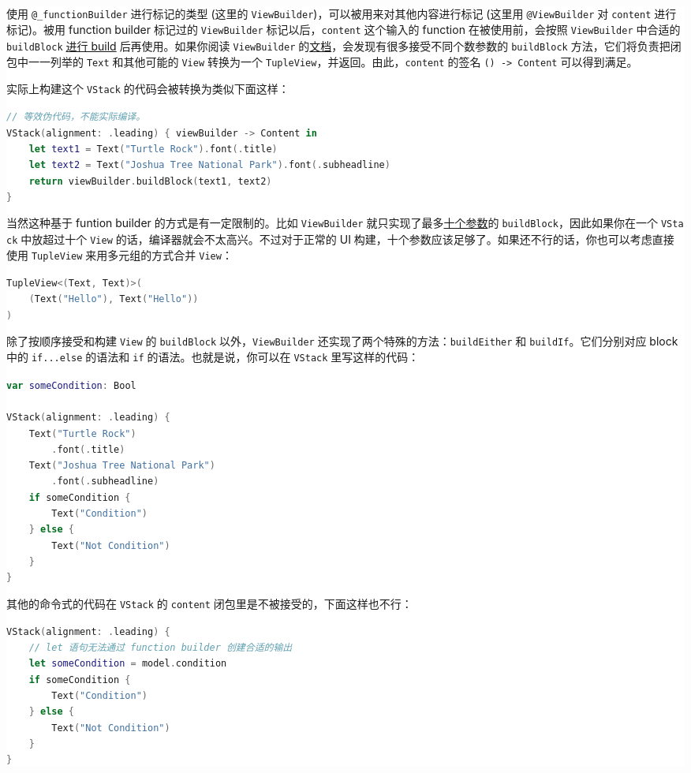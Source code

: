 使用 `@_functionBuilder` 进行标记的类型 (这里的 `ViewBuilder`)，可以被用来对其他内容进行标记 (这里用 `@ViewBuilder` 对 `content` 进行标记)。被用 function builder 标记过的 `ViewBuilder` 标记以后，`content` 这个输入的 function 在被使用前，会按照 `ViewBuilder` 中合适的 `buildBlock` [进行 build](https://github.com/apple/swift-evolution/blob/9992cf3c11c2d5e0ea20bee98657d93902d5b174/proposals/XXXX-function-builders.md#function-building-methods) 后再使用。如果你阅读 `ViewBuilder` 的[文档](https://developer.apple.com/documentation/swiftui/viewbuilder)，会发现有很多接受不同个数参数的 `buildBlock` 方法，它们将负责把闭包中一一列举的 `Text` 和其他可能的 `View` 转换为一个 `TupleView`，并返回。由此，`content` 的签名 `() -> Content` 可以得到满足。

实际上构建这个 `VStack` 的代码会被转换为类似下面这样：

```swift
// 等效伪代码，不能实际编译。
VStack(alignment: .leading) { viewBuilder -> Content in
    let text1 = Text("Turtle Rock").font(.title)
    let text2 = Text("Joshua Tree National Park").font(.subheadline)
    return viewBuilder.buildBlock(text1, text2)
}
```

当然这种基于 funtion builder 的方式是有一定限制的。比如 `ViewBuilder` 就只实现了最多[十个参数](https://developer.apple.com/documentation/swiftui/viewbuilder/3278693-buildblock)的 `buildBlock`，因此如果你在一个 `VStack` 中放超过十个 `View` 的话，编译器就会不太高兴。不过对于正常的 UI 构建，十个参数应该足够了。如果还不行的话，你也可以考虑直接使用 `TupleView` 来用多元组的方式合并 `View`：

```swift
TupleView<(Text, Text)>(
    (Text("Hello"), Text("Hello"))
)
```

除了按顺序接受和构建 `View` 的 `buildBlock` 以外，`ViewBuilder` 还实现了两个特殊的方法：`buildEither` 和 `buildIf`。它们分别对应 block 中的 `if...else` 的语法和 `if` 的语法。也就是说，你可以在 `VStack` 里写这样的代码：

```swift
var someCondition: Bool

VStack(alignment: .leading) {
    Text("Turtle Rock")
        .font(.title)
    Text("Joshua Tree National Park")
        .font(.subheadline)
    if someCondition {
        Text("Condition")
    } else {
        Text("Not Condition")
    }
}
```

其他的命令式的代码在 `VStack` 的 `content` 闭包里是不被接受的，下面这样也不行：

```swift
VStack(alignment: .leading) {
    // let 语句无法通过 function builder 创建合适的输出
    let someCondition = model.condition
    if someCondition {
        Text("Condition")
    } else {
        Text("Not Condition")
    }
}
```
